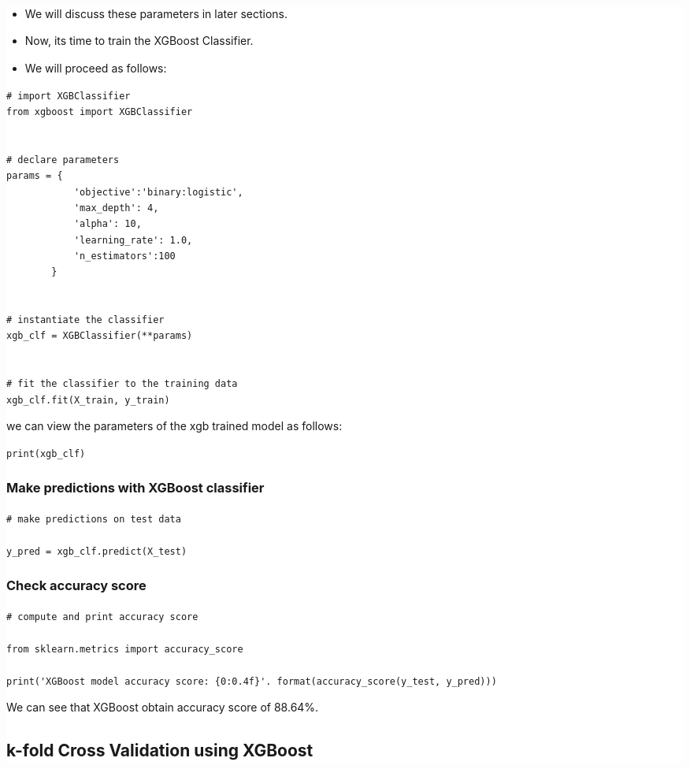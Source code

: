 - We will discuss these parameters in later sections.

- Now, its time to train the XGBoost Classifier.

- We will proceed as follows:

```{code-cell}
# import XGBClassifier
from xgboost import XGBClassifier


# declare parameters
params = {
            'objective':'binary:logistic',
            'max_depth': 4,
            'alpha': 10,
            'learning_rate': 1.0,
            'n_estimators':100
        }         
           
          
# instantiate the classifier 
xgb_clf = XGBClassifier(**params)


# fit the classifier to the training data
xgb_clf.fit(X_train, y_train)
```

we can view the parameters of the xgb trained model as follows:

```{code-cell}
print(xgb_clf)
```

### Make predictions with XGBoost classifier

```{code-cell}
# make predictions on test data

y_pred = xgb_clf.predict(X_test)
```

### Check accuracy score

```{code-cell}
# compute and print accuracy score

from sklearn.metrics import accuracy_score

print('XGBoost model accuracy score: {0:0.4f}'. format(accuracy_score(y_test, y_pred)))
```

We can see that XGBoost obtain accuracy score of 88.64%.

## k-fold Cross Validation using XGBoost

